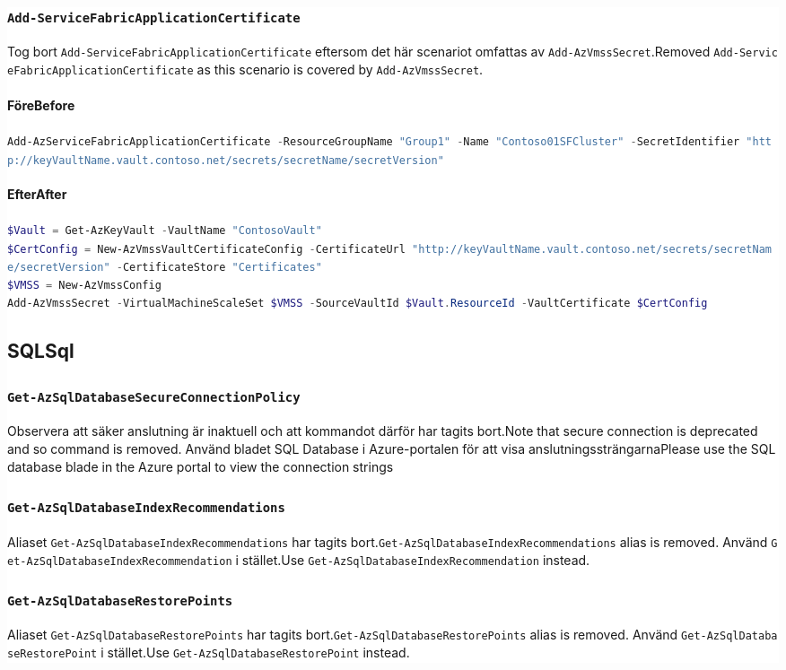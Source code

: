 ### `Add-ServiceFabricApplicationCertificate`
<span data-ttu-id="7b5d8-195">Tog bort `Add-ServiceFabricApplicationCertificate` eftersom det här scenariot omfattas av `Add-AzVmssSecret`.</span><span class="sxs-lookup"><span data-stu-id="7b5d8-195">Removed `Add-ServiceFabricApplicationCertificate` as this scenario is covered by `Add-AzVmssSecret`.</span></span>

#### <a name="before"></a><span data-ttu-id="7b5d8-196">Före</span><span class="sxs-lookup"><span data-stu-id="7b5d8-196">Before</span></span>
```powershell
Add-AzServiceFabricApplicationCertificate -ResourceGroupName "Group1" -Name "Contoso01SFCluster" -SecretIdentifier "http://keyVaultName.vault.contoso.net/secrets/secretName/secretVersion"
```

#### <a name="after"></a><span data-ttu-id="7b5d8-197">Efter</span><span class="sxs-lookup"><span data-stu-id="7b5d8-197">After</span></span>
```powershell
$Vault = Get-AzKeyVault -VaultName "ContosoVault"
$CertConfig = New-AzVmssVaultCertificateConfig -CertificateUrl "http://keyVaultName.vault.contoso.net/secrets/secretName/secretVersion" -CertificateStore "Certificates"
$VMSS = New-AzVmssConfig
Add-AzVmssSecret -VirtualMachineScaleSet $VMSS -SourceVaultId $Vault.ResourceId -VaultCertificate $CertConfig
```


## <a name="sql"></a><span data-ttu-id="7b5d8-198">SQL</span><span class="sxs-lookup"><span data-stu-id="7b5d8-198">Sql</span></span>

### `Get-AzSqlDatabaseSecureConnectionPolicy`
<span data-ttu-id="7b5d8-199">Observera att säker anslutning är inaktuell och att kommandot därför har tagits bort.</span><span class="sxs-lookup"><span data-stu-id="7b5d8-199">Note that secure connection is deprecated and so command is removed.</span></span> <span data-ttu-id="7b5d8-200">Använd bladet SQL Database i Azure-portalen för att visa anslutningssträngarna</span><span class="sxs-lookup"><span data-stu-id="7b5d8-200">Please use the SQL database blade in the Azure portal to view the connection strings</span></span>

### `Get-AzSqlDatabaseIndexRecommendations`
<span data-ttu-id="7b5d8-201">Aliaset `Get-AzSqlDatabaseIndexRecommendations` har tagits bort.</span><span class="sxs-lookup"><span data-stu-id="7b5d8-201">`Get-AzSqlDatabaseIndexRecommendations` alias is removed.</span></span> <span data-ttu-id="7b5d8-202">Använd `Get-AzSqlDatabaseIndexRecommendation` i stället.</span><span class="sxs-lookup"><span data-stu-id="7b5d8-202">Use `Get-AzSqlDatabaseIndexRecommendation` instead.</span></span>

### `Get-AzSqlDatabaseRestorePoints`
<span data-ttu-id="7b5d8-203">Aliaset `Get-AzSqlDatabaseRestorePoints` har tagits bort.</span><span class="sxs-lookup"><span data-stu-id="7b5d8-203">`Get-AzSqlDatabaseRestorePoints` alias is removed.</span></span> <span data-ttu-id="7b5d8-204">Använd `Get-AzSqlDatabaseRestorePoint` i stället.</span><span class="sxs-lookup"><span data-stu-id="7b5d8-204">Use `Get-AzSqlDatabaseRestorePoint` instead.</span></span>
